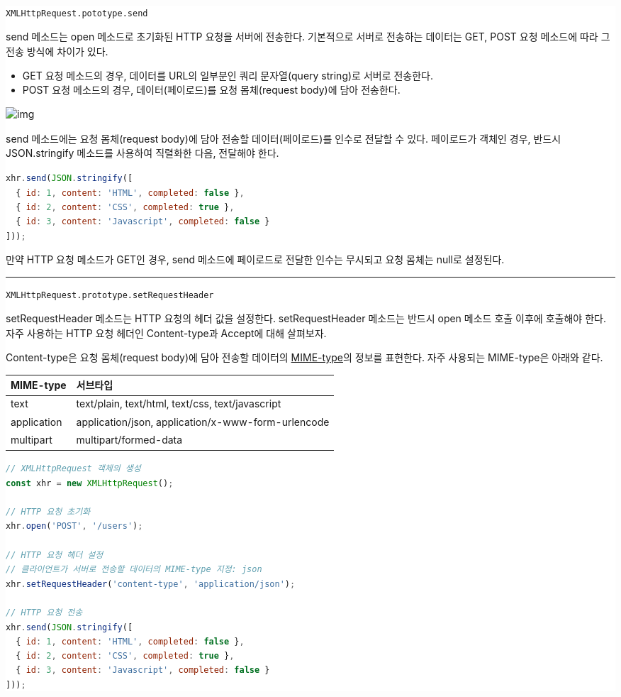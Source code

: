 
`XMLHttpRequest.pototype.send`

send 메소드는 open 메소드로 초기화된 HTTP 요청을 서버에 전송한다. 기본적으로 서버로 전송하는 데이터는 GET, POST 요청 메소드에 따라 그 전송 방식에 차이가 있다.

- GET 요청 메소드의 경우, 데이터를 URL의 일부분인 쿼리 문자열(query string)로 서버로 전송한다.
- POST 요청 메소드의 경우, 데이터(페이로드)를 요청 몸체(request body)에 담아 전송한다.

![img](https://poiemaweb.com/assets/fs-images/43-3.png)

send 메소드에는 요청 몸체(request body)에 담아 전송할 데이터(페이로드)를 인수로 전달할 수 있다. 페이로드가 객체인 경우, 반드시 JSON.stringify 메소드를 사용하여 직렬화한 다음, 전달해야 한다.

```js
xhr.send(JSON.stringify([
  { id: 1, content: 'HTML', completed: false },
  { id: 2, content: 'CSS', completed: true },
  { id: 3, content: 'Javascript', completed: false }
]));
```

만약 HTTP 요청 메소드가 GET인 경우, send 메소드에 페이로드로 전달한 인수는 무시되고 요청 몸체는 null로 설정된다.

---

`XMLHttpRequest.prototype.setRequestHeader`

setRequestHeader 메소드는 HTTP 요청의 헤더 값을 설정한다. setRequestHeader 메소드는 반드시 open 메소드 호출 이후에 호출해야 한다. 자주 사용하는 HTTP 요청 헤더인 Content-type과 Accept에 대해 살펴보자.

Content-type은 요청 몸체(request body)에 담아 전송할 데이터의 [MIME-type](https://developer.mozilla.org/ko/docs/Web/HTTP/Basics_of_HTTP/MIME_types)의 정보를 표현한다. 자주 사용되는 MIME-type은 아래와 같다.

| MIME-type   | 서브타입                                           |
| :---------- | :------------------------------------------------- |
| text        | text/plain, text/html, text/css, text/javascript   |
| application | application/json, application/x-www-form-urlencode |
| multipart   | multipart/formed-data                              |

``` js
// XMLHttpRequest 객체의 생성
const xhr = new XMLHttpRequest();

// HTTP 요청 초기화
xhr.open('POST', '/users');

// HTTP 요청 헤더 설정
// 클라이언트가 서버로 전송할 데이터의 MIME-type 지정: json
xhr.setRequestHeader('content-type', 'application/json');

// HTTP 요청 전송
xhr.send(JSON.stringify([
  { id: 1, content: 'HTML', completed: false },
  { id: 2, content: 'CSS', completed: true },
  { id: 3, content: 'Javascript', completed: false }
]));
```
